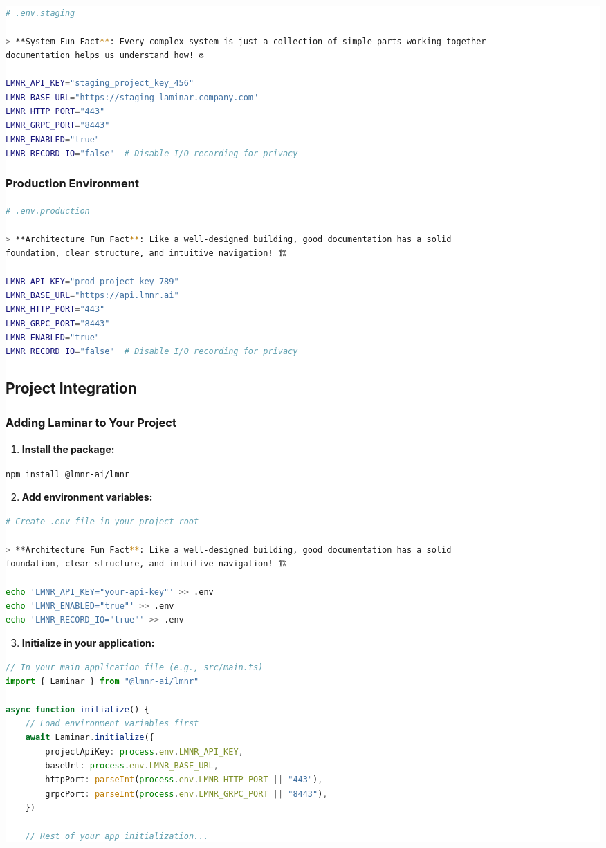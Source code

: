 ```bash
# .env.staging

> **System Fun Fact**: Every complex system is just a collection of simple parts working together -
documentation helps us understand how! ⚙️

LMNR_API_KEY="staging_project_key_456"
LMNR_BASE_URL="https://staging-laminar.company.com"
LMNR_HTTP_PORT="443"
LMNR_GRPC_PORT="8443"
LMNR_ENABLED="true"
LMNR_RECORD_IO="false"  # Disable I/O recording for privacy
```

### Production Environment

```bash
# .env.production

> **Architecture Fun Fact**: Like a well-designed building, good documentation has a solid
foundation, clear structure, and intuitive navigation! 🏗️

LMNR_API_KEY="prod_project_key_789"
LMNR_BASE_URL="https://api.lmnr.ai"
LMNR_HTTP_PORT="443"
LMNR_GRPC_PORT="8443"
LMNR_ENABLED="true"
LMNR_RECORD_IO="false"  # Disable I/O recording for privacy
```

## Project Integration

### Adding Laminar to Your Project
1. **Install the package:**

```bash
npm install @lmnr-ai/lmnr
```
2. **Add environment variables:**

```bash
# Create .env file in your project root

> **Architecture Fun Fact**: Like a well-designed building, good documentation has a solid
foundation, clear structure, and intuitive navigation! 🏗️

echo 'LMNR_API_KEY="your-api-key"' >> .env
echo 'LMNR_ENABLED="true"' >> .env
echo 'LMNR_RECORD_IO="true"' >> .env
```
3. **Initialize in your application:**

```typescript
// In your main application file (e.g., src/main.ts)
import { Laminar } from "@lmnr-ai/lmnr"

async function initialize() {
	// Load environment variables first
	await Laminar.initialize({
		projectApiKey: process.env.LMNR_API_KEY,
		baseUrl: process.env.LMNR_BASE_URL,
		httpPort: parseInt(process.env.LMNR_HTTP_PORT || "443"),
		grpcPort: parseInt(process.env.LMNR_GRPC_PORT || "8443"),
	})

	// Rest of your app initialization...
```
